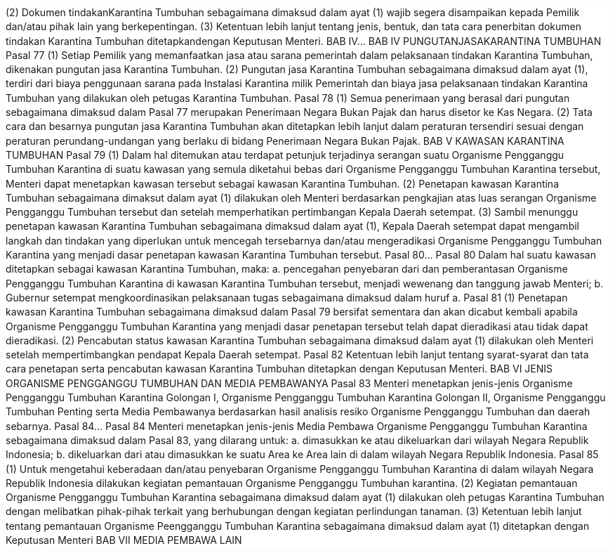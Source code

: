 (2) Dokumen tindakanKarantina Tumbuhan sebagaimana dimaksud dalam ayat (1) wajib segera disampaikan kepada Pemilik dan/atau pihak lain yang berkepentingan.
(3) Ketentuan lebih lanjut tentang jenis, bentuk, dan tata cara penerbitan dokumen tindakan Karantina Tumbuhan ditetapkandengan Keputusan Menteri. BAB IV…
BAB IV PUNGUTANJASAKARANTINA TUMBUHAN
Pasal 77
(1) Setiap Pemilik yang memanfaatkan jasa atau sarana pemerintah dalam pelaksanaan tindakan Karantina Tumbuhan, dikenakan pungutan jasa Karantina Tumbuhan.
(2) Pungutan jasa Karantina Tumbuhan sebagaimana dimaksud dalam ayat (1), terdiri dari biaya penggunaan sarana pada Instalasi Karantina milik Pemerintah dan biaya jasa pelaksanaan tindakan Karantina Tumbuhan yang dilakukan oleh petugas Karantina Tumbuhan.
Pasal 78
(1) Semua penerimaan yang berasal dari pungutan sebagaimana dimaksud dalam Pasal 77 merupakan Penerimaan Negara Bukan Pajak dan harus disetor ke Kas Negara.
(2) Tata cara dan besarnya pungutan jasa Karantina Tumbuhan akan ditetapkan lebih lanjut dalam peraturan tersendiri sesuai dengan peraturan perundang-undangan yang berlaku di bidang Penerimaan Negara Bukan Pajak.
BAB V KAWASAN KARANTINA TUMBUHAN
Pasal 79
(1) Dalam hal ditemukan atau terdapat petunjuk terjadinya serangan suatu Organisme Pengganggu Tumbuhan Karantina di suatu kawasan yang semula diketahui bebas dari Organisme Pengganggu Tumbuhan Karantina tersebut, Menteri dapat menetapkan kawasan tersebut sebagai kawasan Karantina Tumbuhan.
(2) Penetapan kawasan Karantina Tumbuhan sebagaimana dimaksut dalam ayat (1) dilakukan oleh Menteri berdasarkan pengkajian atas luas serangan Organisme Pengganggu Tumbuhan tersebut dan setelah memperhatikan pertimbangan Kepala Daerah setempat.
(3) Sambil menunggu penetapan kawasan Karantina Tumbuhan sebagaimana dimaksud dalam ayat (1), Kepala Daerah setempat dapat mengambil langkah dan tindakan yang diperlukan untuk mencegah tersebarnya dan/atau mengeradikasi Organisme Pengganggu Tumbuhan Karantina yang menjadi dasar penetapan kawasan Karantina Tumbuhan tersebut. Pasal 80…
Pasal 80
Dalam hal suatu kawasan ditetapkan sebagai kawasan Karantina Tumbuhan, maka:
a. pencegahan penyebaran dari dan pemberantasan Organisme Pengganggu Tumbuhan Karantina di kawasan Karantina Tumbuhan tersebut, menjadi wewenang dan tanggung jawab Menteri;
b. Gubernur setempat mengkoordinasikan pelaksanaan tugas sebagaimana dimaksud dalam huruf a.
Pasal 81
(1) Penetapan kawasan Karantina Tumbuhan sebagaimana dimaksud dalam Pasal 79 bersifat sementara dan akan dicabut kembali apabila Organisme Pengganggu Tumbuhan Karantina yang menjadi dasar penetapan tersebut telah dapat dieradikasi atau tidak dapat dieradikasi.
(2) Pencabutan status kawasan Karantina Tumbuhan sebagaimana dimaksud dalam ayat (1) dilakukan oleh Menteri setelah mempertimbangkan pendapat Kepala Daerah setempat.
Pasal 82
Ketentuan lebih lanjut tentang syarat-syarat dan tata cara penetapan serta pencabutan kawasan Karantina Tumbuhan ditetapkan dengan Keputusan Menteri.
BAB VI JENIS ORGANISME PENGGANGGU TUMBUHAN DAN MEDIA PEMBAWANYA
Pasal 83
Menteri menetapkan jenis-jenis Organisme Pengganggu Tumbuhan Karantina Golongan I, Organisme Pengganggu Tumbuhan Karantina Golongan II, Organisme Pengganggu Tumbuhan Penting serta Media Pembawanya berdasarkan hasil analisis resiko Organisme Pengganggu Tumbuhan dan daerah sebarnya. Pasal 84…
Pasal 84
Menteri menetapkan jenis-jenis Media Pembawa Organisme Pengganggu Tumbuhan Karantina sebagaimana dimaksud dalam Pasal 83, yang dilarang untuk:
a. dimasukkan ke atau dikeluarkan dari wilayah Negara Republik Indonesia;
b. dikeluarkan dari atau dimasukkan ke suatu Area ke Area lain di dalam wilayah Negara Republik Indonesia.
Pasal 85
(1) Untuk mengetahui keberadaan dan/atau penyebaran Organisme Pengganggu Tumbuhan Karantina di dalam wilayah Negara Republik Indonesia dilakukan kegiatan pemantauan Organisme Pengganggu Tumbuhan karantina.
(2) Kegiatan pemantauan Organisme Pengganggu Tumbuhan Karantina sebagaimana dimaksud dalam ayat (1) dilakukan oleh petugas Karantina Tumbuhan dengan melibatkan pihak-pihak terkait yang berhubungan dengan kegiatan perlindungan tanaman.
(3) Ketentuan lebih lanjut tentang pemantauan Organisme Peengganggu Tumbuhan Karantina sebagaimana dimaksud dalam ayat (1) ditetapkan dengan Keputusan Menteri
BAB VII MEDIA PEMBAWA LAIN